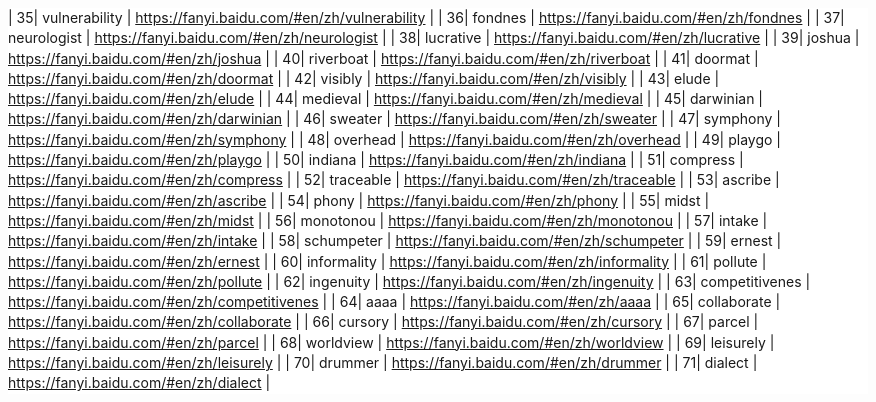 | 35| vulnerability | https://fanyi.baidu.com/#en/zh/vulnerability |
| 36| fondnes | https://fanyi.baidu.com/#en/zh/fondnes |
| 37| neurologist | https://fanyi.baidu.com/#en/zh/neurologist |
| 38| lucrative | https://fanyi.baidu.com/#en/zh/lucrative |
| 39| joshua | https://fanyi.baidu.com/#en/zh/joshua |
| 40| riverboat | https://fanyi.baidu.com/#en/zh/riverboat |
| 41| doormat | https://fanyi.baidu.com/#en/zh/doormat |
| 42| visibly | https://fanyi.baidu.com/#en/zh/visibly |
| 43| elude | https://fanyi.baidu.com/#en/zh/elude |
| 44| medieval | https://fanyi.baidu.com/#en/zh/medieval |
| 45| darwinian | https://fanyi.baidu.com/#en/zh/darwinian |
| 46| sweater | https://fanyi.baidu.com/#en/zh/sweater |
| 47| symphony | https://fanyi.baidu.com/#en/zh/symphony |
| 48| overhead | https://fanyi.baidu.com/#en/zh/overhead |
| 49| playgo | https://fanyi.baidu.com/#en/zh/playgo |
| 50| indiana | https://fanyi.baidu.com/#en/zh/indiana |
| 51| compress | https://fanyi.baidu.com/#en/zh/compress |
| 52| traceable | https://fanyi.baidu.com/#en/zh/traceable |
| 53| ascribe | https://fanyi.baidu.com/#en/zh/ascribe |
| 54| phony | https://fanyi.baidu.com/#en/zh/phony |
| 55| midst | https://fanyi.baidu.com/#en/zh/midst |
| 56| monotonou | https://fanyi.baidu.com/#en/zh/monotonou |
| 57| intake | https://fanyi.baidu.com/#en/zh/intake |
| 58| schumpeter | https://fanyi.baidu.com/#en/zh/schumpeter |
| 59| ernest | https://fanyi.baidu.com/#en/zh/ernest |
| 60| informality | https://fanyi.baidu.com/#en/zh/informality |
| 61| pollute | https://fanyi.baidu.com/#en/zh/pollute |
| 62| ingenuity | https://fanyi.baidu.com/#en/zh/ingenuity |
| 63| competitivenes | https://fanyi.baidu.com/#en/zh/competitivenes |
| 64| aaaa | https://fanyi.baidu.com/#en/zh/aaaa |
| 65| collaborate | https://fanyi.baidu.com/#en/zh/collaborate |
| 66| cursory | https://fanyi.baidu.com/#en/zh/cursory |
| 67| parcel | https://fanyi.baidu.com/#en/zh/parcel |
| 68| worldview | https://fanyi.baidu.com/#en/zh/worldview |
| 69| leisurely | https://fanyi.baidu.com/#en/zh/leisurely |
| 70| drummer | https://fanyi.baidu.com/#en/zh/drummer |
| 71| dialect | https://fanyi.baidu.com/#en/zh/dialect |